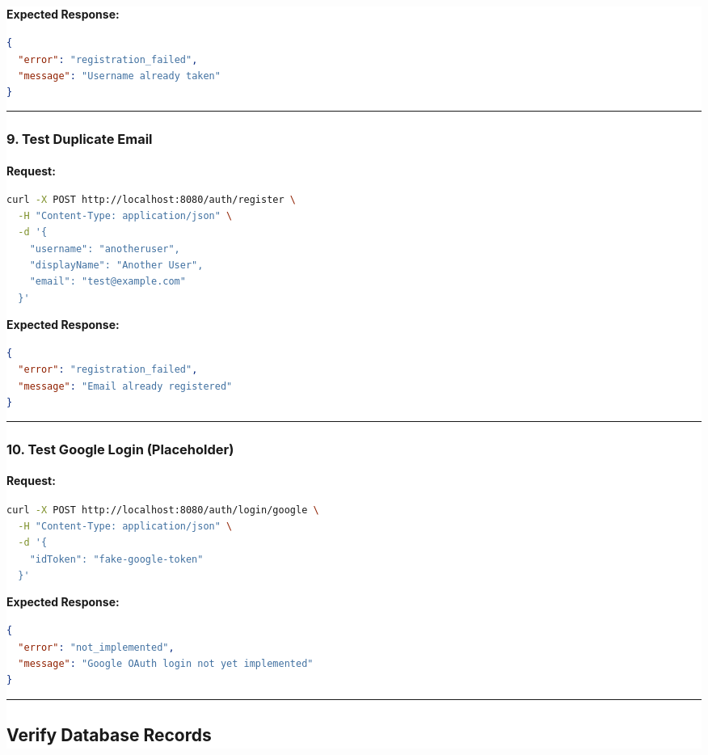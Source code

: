 **Expected Response:**
```json
{
  "error": "registration_failed",
  "message": "Username already taken"
}
```

---

### 9. Test Duplicate Email

**Request:**
```bash
curl -X POST http://localhost:8080/auth/register \
  -H "Content-Type: application/json" \
  -d '{
    "username": "anotheruser",
    "displayName": "Another User",
    "email": "test@example.com"
  }'
```

**Expected Response:**
```json
{
  "error": "registration_failed",
  "message": "Email already registered"
}
```

---

### 10. Test Google Login (Placeholder)

**Request:**
```bash
curl -X POST http://localhost:8080/auth/login/google \
  -H "Content-Type: application/json" \
  -d '{
    "idToken": "fake-google-token"
  }'
```

**Expected Response:**
```json
{
  "error": "not_implemented",
  "message": "Google OAuth login not yet implemented"
}
```

---

## Verify Database Records
